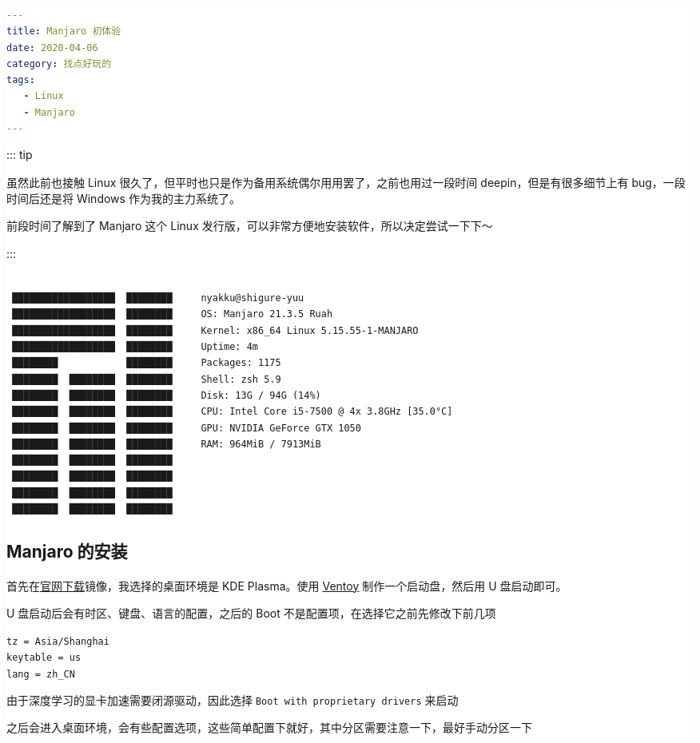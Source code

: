 ```yaml
---
title: Manjaro 初体验
date: 2020-04-06
category: 找点好玩的
tags:
   - Linux
   - Manjaro
---
```


::: tip

虽然此前也接触 Linux 很久了，但平时也只是作为备用系统偶尔用用罢了，之前也用过一段时间 deepin，但是有很多细节上有 bug，一段时间后还是将 Windows 作为我的主力系统了。

前段时间了解到了 Manjaro 这个 Linux 发行版，可以非常方便地安装软件，所以决定尝试一下下～

:::



```

 ██████████████████  ████████     nyakku@shigure-yuu
 ██████████████████  ████████     OS: Manjaro 21.3.5 Ruah
 ██████████████████  ████████     Kernel: x86_64 Linux 5.15.55-1-MANJARO
 ██████████████████  ████████     Uptime: 4m
 ████████            ████████     Packages: 1175
 ████████  ████████  ████████     Shell: zsh 5.9
 ████████  ████████  ████████     Disk: 13G / 94G (14%)
 ████████  ████████  ████████     CPU: Intel Core i5-7500 @ 4x 3.8GHz [35.0°C]
 ████████  ████████  ████████     GPU: NVIDIA GeForce GTX 1050
 ████████  ████████  ████████     RAM: 964MiB / 7913MiB
 ████████  ████████  ████████
 ████████  ████████  ████████
 ████████  ████████  ████████
 ████████  ████████  ████████

```

## Manjaro 的安装

首先在[官网下载](https://manjaro.org/download/)镜像，我选择的桌面环境是 KDE Plasma。使用 [Ventoy](https://github.com/ventoy/Ventoy) 制作一个启动盘，然后用 U 盘启动即可。

U 盘启动后会有时区、键盘、语言的配置，之后的 Boot 不是配置项，在选择它之前先修改下前几项

```
tz = Asia/Shanghai
keytable = us
lang = zh_CN
```

由于深度学习的显卡加速需要闭源驱动，因此选择 `Boot with proprietary drivers` 来启动

之后会进入桌面环境，会有些配置选项，这些简单配置下就好，其中分区需要注意一下，最好手动分区一下
